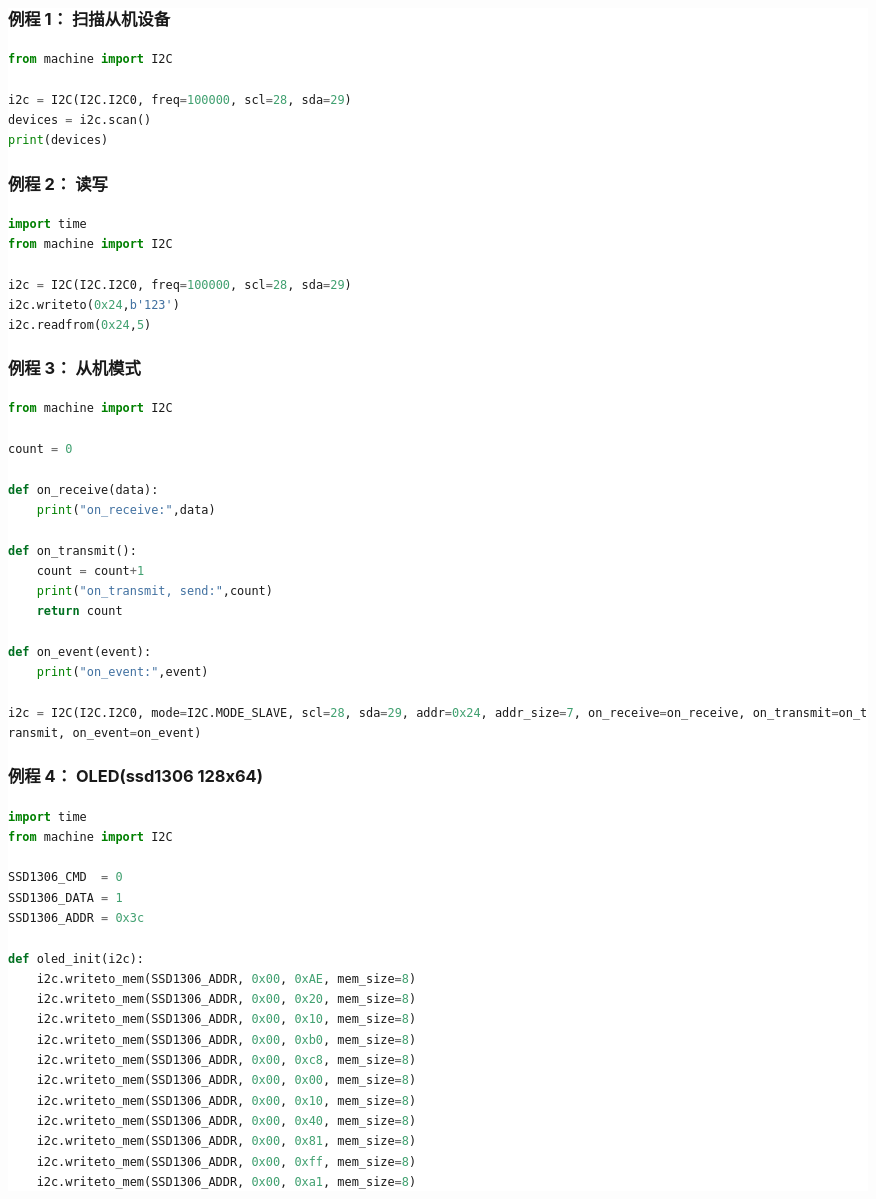 ### 例程 1： 扫描从机设备

```python
from machine import I2C

i2c = I2C(I2C.I2C0, freq=100000, scl=28, sda=29)
devices = i2c.scan()
print(devices)
```

### 例程 2： 读写

```python
import time
from machine import I2C

i2c = I2C(I2C.I2C0, freq=100000, scl=28, sda=29)
i2c.writeto(0x24,b'123')
i2c.readfrom(0x24,5)
```

### 例程 3： 从机模式

```python
from machine import I2C

count = 0

def on_receive(data):
    print("on_receive:",data)

def on_transmit():
    count = count+1
    print("on_transmit, send:",count)
    return count

def on_event(event):
    print("on_event:",event)

i2c = I2C(I2C.I2C0, mode=I2C.MODE_SLAVE, scl=28, sda=29, addr=0x24, addr_size=7, on_receive=on_receive, on_transmit=on_transmit, on_event=on_event)
```

### 例程 4： OLED(ssd1306 128x64)

```python
import time
from machine import I2C

SSD1306_CMD  = 0
SSD1306_DATA = 1
SSD1306_ADDR = 0x3c

def oled_init(i2c):
    i2c.writeto_mem(SSD1306_ADDR, 0x00, 0xAE, mem_size=8)
    i2c.writeto_mem(SSD1306_ADDR, 0x00, 0x20, mem_size=8)
    i2c.writeto_mem(SSD1306_ADDR, 0x00, 0x10, mem_size=8)
    i2c.writeto_mem(SSD1306_ADDR, 0x00, 0xb0, mem_size=8)
    i2c.writeto_mem(SSD1306_ADDR, 0x00, 0xc8, mem_size=8)
    i2c.writeto_mem(SSD1306_ADDR, 0x00, 0x00, mem_size=8)
    i2c.writeto_mem(SSD1306_ADDR, 0x00, 0x10, mem_size=8)
    i2c.writeto_mem(SSD1306_ADDR, 0x00, 0x40, mem_size=8)
    i2c.writeto_mem(SSD1306_ADDR, 0x00, 0x81, mem_size=8)
    i2c.writeto_mem(SSD1306_ADDR, 0x00, 0xff, mem_size=8)
    i2c.writeto_mem(SSD1306_ADDR, 0x00, 0xa1, mem_size=8)
```